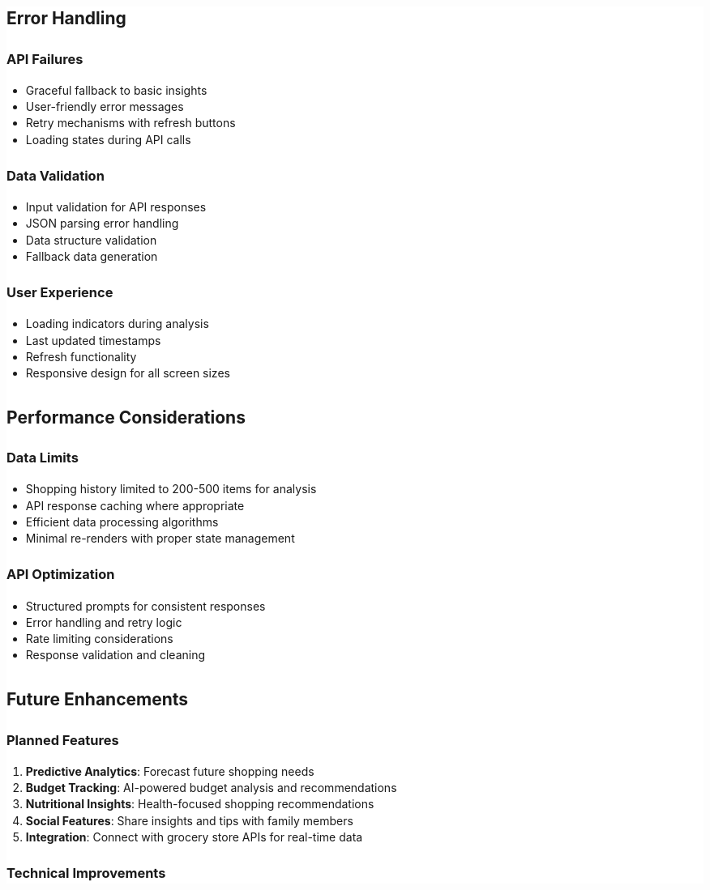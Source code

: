 ## Error Handling

### API Failures

- Graceful fallback to basic insights
- User-friendly error messages
- Retry mechanisms with refresh buttons
- Loading states during API calls

### Data Validation

- Input validation for API responses
- JSON parsing error handling
- Data structure validation
- Fallback data generation

### User Experience

- Loading indicators during analysis
- Last updated timestamps
- Refresh functionality
- Responsive design for all screen sizes

## Performance Considerations

### Data Limits

- Shopping history limited to 200-500 items for analysis
- API response caching where appropriate
- Efficient data processing algorithms
- Minimal re-renders with proper state management

### API Optimization

- Structured prompts for consistent responses
- Error handling and retry logic
- Rate limiting considerations
- Response validation and cleaning

## Future Enhancements

### Planned Features

1. **Predictive Analytics**: Forecast future shopping needs
2. **Budget Tracking**: AI-powered budget analysis and recommendations
3. **Nutritional Insights**: Health-focused shopping recommendations
4. **Social Features**: Share insights and tips with family members
5. **Integration**: Connect with grocery store APIs for real-time data

### Technical Improvements
